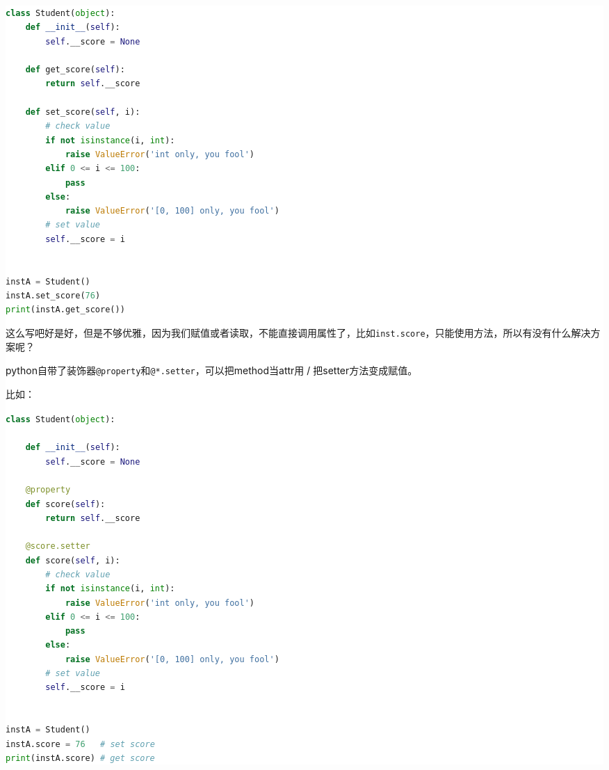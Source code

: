 ```python
class Student(object):
    def __init__(self):
        self.__score = None

    def get_score(self):
        return self.__score

    def set_score(self, i):
        # check value
        if not isinstance(i, int):
            raise ValueError('int only, you fool')
        elif 0 <= i <= 100:
            pass
        else:
            raise ValueError('[0, 100] only, you fool')
        # set value
        self.__score = i


instA = Student()
instA.set_score(76)
print(instA.get_score())
```

这么写吧好是好，但是不够优雅，因为我们赋值或者读取，不能直接调用属性了，比如`inst.score`，只能使用方法，所以有没有什么解决方案呢？

python自带了装饰器`@property`和`@*.setter`，可以把method当attr用 / 把setter方法变成赋值。

比如：

```python
class Student(object):

    def __init__(self):
        self.__score = None

    @property
    def score(self):
        return self.__score

    @score.setter
    def score(self, i):
        # check value
        if not isinstance(i, int):
            raise ValueError('int only, you fool')
        elif 0 <= i <= 100:
            pass
        else:
            raise ValueError('[0, 100] only, you fool')
        # set value
        self.__score = i


instA = Student()
instA.score = 76   # set score
print(instA.score) # get score
```
